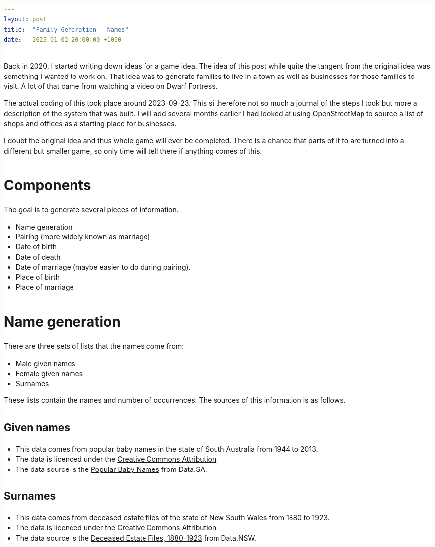 ```yaml
---
layout: post
title:  "Family Generation - Names"
date:   2025-01-02 20:00:00 +1030
---
```


Back in 2020, I started writing down ideas for a game idea. The idea of this
post while quite the tangent from the original idea was something I wanted
to work on. That idea was to generate families to live in a town as well as
businesses for those families to visit. A lot of that came from watching a
video on Dwarf Fortress.

The actual coding of this took place around 2023-09-23. This si therefore not
so much a journal of the steps I took but more a description of the system that
was built. I will add several months earlier I had looked at using
OpenStreetMap to source a list of shops and offices as a starting place for
businesses.

I doubt the original idea and thus whole game will ever be completed.  There is
a chance that parts of it to are turned into a different but smaller game, so
only time will tell there if anything comes of this.

Components
==========
The goal is to generate several pieces of information.

* Name generation
* Pairing (more widely known as marriage)
* Date of birth
* Date of death
* Date of marriage (maybe easier to do during pairing).
* Place of birth
* Place of marriage

Name generation
===============
There are three sets of lists that the names come from:
- Male given names
- Female given names
- Surnames

These lists contain the names and number of occurrences. The sources of
this information is as follows.

## Given names
* This data comes from popular baby names in the state of South Australia
  from 1944 to 2013.
* The data is licenced under the [Creative Commons Attribution](3).
* The data source is the [Popular Baby Names](0) from Data.SA.

## Surnames
* This data comes from deceased estate files of the state of New South Wales
  from 1880 to 1923.
* The data is licenced under the [Creative Commons Attribution](3).
* The data source is the [Deceased Estate Files, 1880-1923](1) from Data.NSW.
